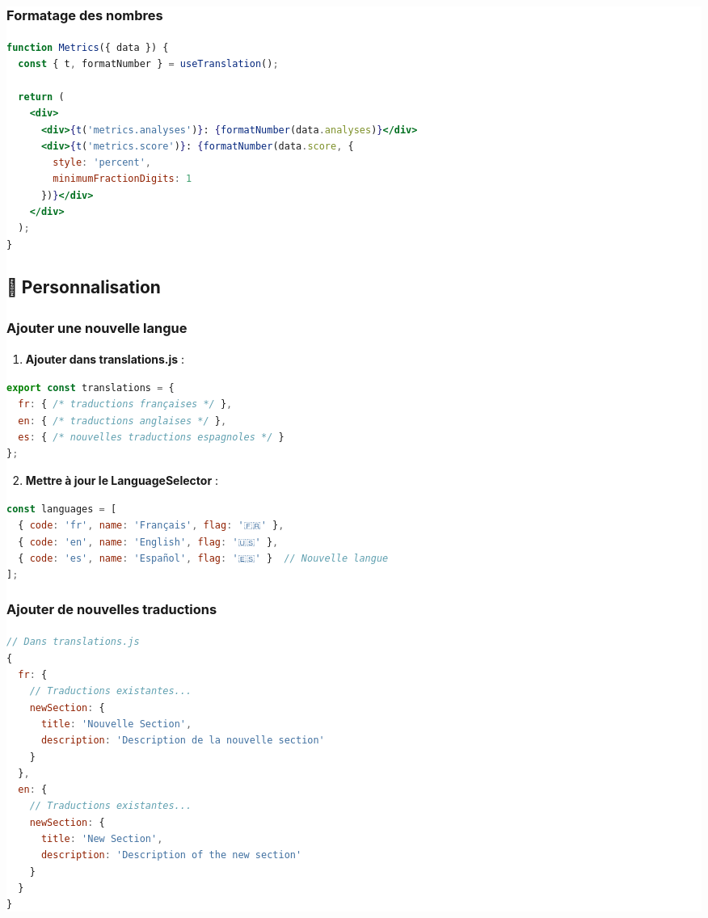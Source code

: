 ### Formatage des nombres

```jsx
function Metrics({ data }) {
  const { t, formatNumber } = useTranslation();
  
  return (
    <div>
      <div>{t('metrics.analyses')}: {formatNumber(data.analyses)}</div>
      <div>{t('metrics.score')}: {formatNumber(data.score, { 
        style: 'percent', 
        minimumFractionDigits: 1 
      })}</div>
    </div>
  );
}
```

## 🔧 Personnalisation

### Ajouter une nouvelle langue

1. **Ajouter dans translations.js** :

```javascript
export const translations = {
  fr: { /* traductions françaises */ },
  en: { /* traductions anglaises */ },
  es: { /* nouvelles traductions espagnoles */ }
};
```

2. **Mettre à jour le LanguageSelector** :

```jsx
const languages = [
  { code: 'fr', name: 'Français', flag: '🇫🇷' },
  { code: 'en', name: 'English', flag: '🇺🇸' },
  { code: 'es', name: 'Español', flag: '🇪🇸' }  // Nouvelle langue
];
```

### Ajouter de nouvelles traductions

```javascript
// Dans translations.js
{
  fr: {
    // Traductions existantes...
    newSection: {
      title: 'Nouvelle Section',
      description: 'Description de la nouvelle section'
    }
  },
  en: {
    // Traductions existantes...
    newSection: {
      title: 'New Section',
      description: 'Description of the new section'
    }
  }
}
```
